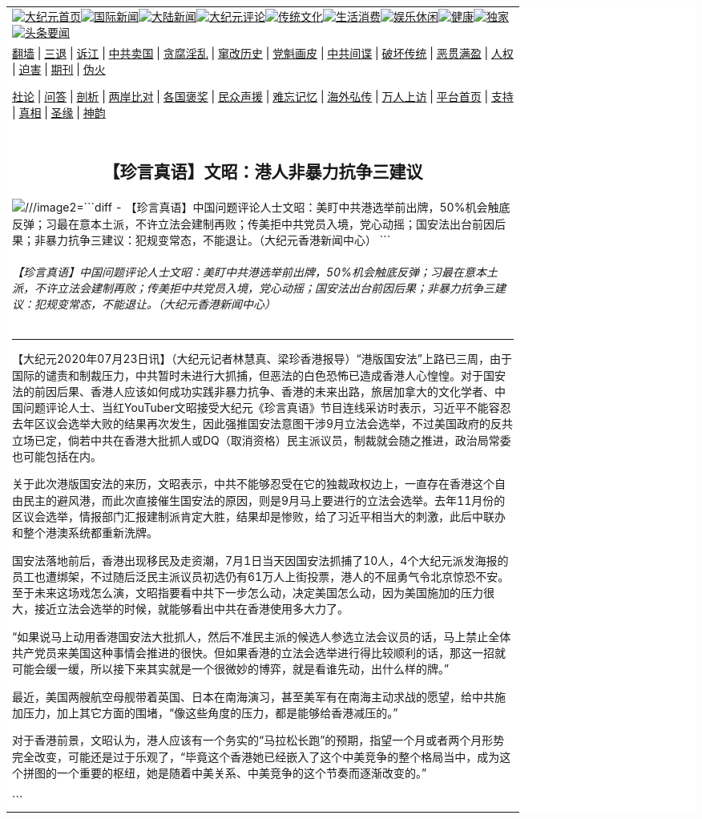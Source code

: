 <a name="1" id="1" target="_blank"></a><span id="1"></span>
<table align=center border="0"><tr><td colspan="2" VALIGN=TOP><a href="https://github.com/1992513/djy/blob/master/gb/nf1351518.md#1"><img src="https://raw.githubusercontent.com/1992513/www/master/t/djy/1.jpg" title="大纪元首页" alt="大纪元首页"></a><a href="https://github.com/1992513/djy/blob/master/gb/n24hr.md#1"><img src="https://raw.githubusercontent.com/1992513/www/master/t/djy/3.jpg" title="国际新闻" alt="国际新闻"></a><a href="https://github.com/1992513/djy/blob/master/gb/nsc413.md#1"><img src="https://raw.githubusercontent.com/1992513/www/master/t/djy/4.jpg" title="大陆新闻" alt="大陆新闻"></a><a href="https://github.com/1992513/djy/blob/master/gb/news392.md#1"><img src="https://raw.githubusercontent.com/1992513/www/master/t/djy/5.jpg" title="大纪元评论" alt="大纪元评论"></a><a href="https://github.com/1992513/djy/blob/master/gb/news2007.md#1"><img src="https://raw.githubusercontent.com/1992513/www/master/t/djy/6.jpg" title="传统文化" alt="传统文化"></a><a href="https://github.com/1992513/djy/blob/master/gb/news2008.md#1"><img src="https://raw.githubusercontent.com/1992513/www/master/t/djy/7.jpg" title="生活消费" alt="生活消费"></a><a href="https://github.com/1992513/djy/blob/master/gb/ncyule.md#1"><img src="https://raw.githubusercontent.com/1992513/www/master/t/djy/8.jpg" title="娱乐休闲" alt="娱乐休闲"></a><a href="https://github.com/1992513/djy/blob/master/gb/nsc1002.md#1"><img src="https://raw.githubusercontent.com/1992513/www/master/t/djy/9.jpg" title="健康" alt="健康"></a><a href="https://github.com/1992513/djy/blob/master/gb/nf6092.md#1"><img src="https://raw.githubusercontent.com/1992513/www/master/t/djy/10a.jpg" title="独家" alt="独家"></a><a href="https://github.com/1992513/djy/blob/master/gb/nf4514.md#1"><img src="https://raw.githubusercontent.com/1992513/www/master/t/djy/12a.jpg" title="头条要闻" alt="头条要闻"></a></td></tr>
<tr><td colspan="2" VALIGN=TOP><a target="_blank" href="https://github.com/1992513/www/blob/master/README.md?zsrh#1">翻墙</a> | <a target="_blank" href="https://github.com/1992513/djy/blob/master/gb/nf5657.md#1">三退</a> | <a target="_blank" href="https://github.com/1992513/djy/blob/master/gb/nf6124.md#1">诉江</a> | <a target="_blank" href="https://github.com/1992513/djy/blob/master/gb/nf1176117.md#1">中共卖国</a> | <a target="_blank" href="https://github.com/1992513/djy/blob/master/gb/nf5773.md#1">贪腐淫乱</a> | <a target="_blank" href="https://github.com/1992513/djy/blob/master/gb/nf1176115.md#1">窜改历史</a> | <a target="_blank" href="https://github.com/1992513/djy/blob/master/gb/nf1176107.md#1">党魁画皮</a> | <a target="_blank" href="https://github.com/1992513/djy/blob/master/gb/nf1320400.md#1">中共间谍</a> | <a target="_blank" href="https://github.com/1992513/djy/blob/master/gb/nf1176114.md#1">破坏传统</a> | <a target="_blank" href="https://github.com/1992513/ntdtv/blob/master/gb/prog447_1.md#1">恶贯满盈</a> | <a target="_blank" href="https://github.com/1992513/djy/blob/master/gb/ncid278.md#1">人权</a> | <a target="_blank" href="https://github.com/1992513/djy/blob/master/gb/nf1176111.md#1">迫害</a> | <a target="_blank" href="https://gitlab.com/szzdlab/mh-qikan/blob/master/README.md#1">期刊</a> | <a target="_blank" href="https://github.com/1992513/djy/blob/master/gb/nf5562.md#1">伪火</a></p><p><a target="_blank" href="https://github.com/1992513/djy/blob/master/gb/9p.md#1">社论</a> | <a target="_blank" href="https://github.com/1992513/djy/blob/master/gb/nf4378.md#1">问答</a> | <a target="_blank" href="https://github.com/1992513/djy/blob/master/gb/nf5792.md#1">剖析</a> | <a target="_blank" href="https://github.com/1992513/djy/blob/master/gb/nf5735.md#1">两岸比对</a> | <a target="_blank" href="https://github.com/1992513/djy/blob/master/gb/nf6119.md#1">各国褒奖</a> | <a target="_blank" href="https://github.com/1992513/djy/blob/master/gb/nf6120.md#1">民众声援</a> | <a target="_blank" href="https://github.com/1992513/djy/blob/master/gb/nf1188594.md#1">难忘记忆</a> | <a target="_blank" href="https://github.com/1992513/djy/blob/master/gb/nf3180.md#1">海外弘传</a> | <a target="_blank" href="https://github.com/1992513/djy/blob/master/gb/nf5410.md#1">万人上访</a> | <a target="_blank" href="https://github.com/1992513/www/blob/master/README.md?zsrh#1">平台首页</a> | <a target="_blank" href="https://github.com/1992513/djy/blob/master/gb/nf4386.md#1">支持</a> | <a target="_blank" href="https://github.com/1992513/djy/blob/master/gb/nf4389.md#1">真相</a> | <a target="_blank" href="https://github.com/1992513/djy/blob/master/gb/nf5790.md#1">圣缘</a> | <a target="_blank" href="https://github.com/1992513/djy/blob/master/gb/nf4786.md#1">神韵</a></td></tr>
<tr><td VALIGN=TOP width="626"><h2 align=center>【珍言真语】文昭：港人非暴力抗争三建议</h2>
<img width="600" src="https://i.epochtimes.com/assets/uploads/2020/07/unnamed-file-600x400.jpg" />///image2=```diff
- 【珍言真语】中国问题评论人士文昭：美盯中共港选举前出牌，50%机会触底反弹；习最在意本土派，不许立法会建制再败；传美拒中共党员入境，党心动摇；国安法出台前因后果；非暴力抗争三建议：犯规变常态，不能退让。（大纪元香港新闻中心）
```
<h6>【珍言真语】中国问题评论人士文昭：美盯中共港选举前出牌，50%机会触底反弹；习最在意本土派，不许立法会建制再败；传美拒中共党员入境，党心动摇；国安法出台前因后果；非暴力抗争三建议：犯规变常态，不能退让。（大纪元香港新闻中心）</h6>
<hr>
	<p>【大纪元2020年07月23日讯】（大纪元记者林慧真、梁珍香港报导）“港版国安法”上路已三周，由于国际的谴责和制裁压力，中共暂时未进行大抓捕，但恶法的白色恐怖已造成香港人心惶惶。对于国安法的前因后果、香港人应该如何成功实践非暴力抗争、香港的未来出路，旅居加拿大的文化学者、中国问题评论人士、当红YouTuber文昭接受大纪元《珍言真语》节目连线采访时表示，习近平不能容忍去年区议会选举大败的结果再次发生，因此强推国安法意图干涉9月立法会选举，不过美国政府的反共立场已定，倘若中共在香港大批抓人或DQ（取消资格）民主派议员，制裁就会随之推进，政治局常委也可能包括在内。</p>
<p>关于此次港版国安法的来历，文昭表示，中共不能够忍受在它的独裁政权边上，一直存在香港这个自由民主的避风港，而此次直接催生国安法的原因，则是9月马上要进行的立法会选举。去年11月份的区议会选举，情报部门汇报建制派肯定大胜，结果却是惨败，给了习近平相当大的刺激，此后中联办和整个港澳系统都重新洗牌。</p>
<p>国安法落地前后，香港出现移民及走资潮，7月1日当天因国安法抓捕了10人，4个大纪元派发海报的员工也遭绑架，不过随后泛民主派议员初选仍有61万人上街投票，港人的不屈勇气令北京惊恐不安。至于未来这场戏怎么演，文昭指要看中共下一步怎么动，决定美国怎么动，因为美国施加的压力很大，接近立法会选举的时候，就能够看出中共在香港使用多大力了。</p>
<p>“如果说马上动用香港国安法大批抓人，然后不准民主派的候选人参选立法会议员的话，马上禁止全体共产党员来美国这种事情会推进的很快。但如果香港的立法会选举进行得比较顺利的话，那这一招就可能会缓一缓，所以接下来其实就是一个很微妙的博弈，就是看谁先动，出什么样的牌。”</p>
<p>最近，美国两艘航空母舰带着英国、日本在南海演习，甚至美军有在南海主动求战的愿望，给中共施加压力，加上其它方面的围堵，“像这些角度的压力，都是能够给香港减压的。”</p>
<p>对于香港前景，文昭认为，港人应该有一个务实的“马拉松长跑”的预期，指望一个月或者两个月形势完全改变，可能还是过于乐观了，“毕竟这个香港她已经嵌入了这个中美竞争的整个格局当中，成为这个拼图的一个重要的枢纽，她是随着中美关系、中美竞争的这个节奏而逐渐改变的。”</p>
```